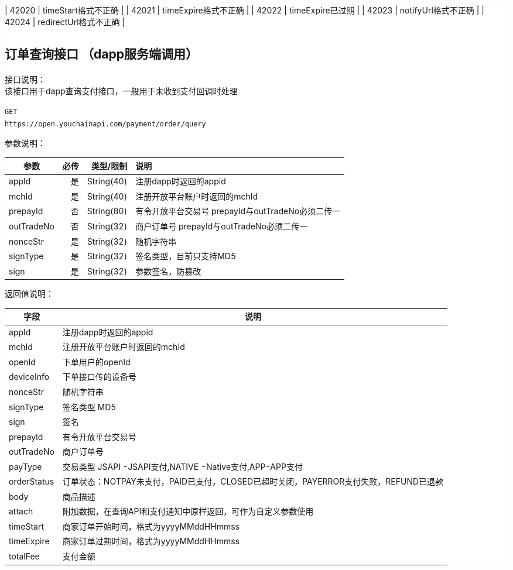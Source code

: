 | 42020     | timeStart格式不正确 |
| 42021     | timeExpire格式不正确 |
| 42022     | timeExpire已过期 |
| 42023     | notifyUrl格式不正确 |
| 42024     | redirectUrl格式不正确 |


## 订单查询接口 （dapp服务端调用）
接口说明：  
该接口用于dapp查询支付接口，一般用于未收到支付回调时处理
```
GET
https://open.youchainapi.com/payment/order/query
```
参数说明：

| 参数           | 必传    | 类型/限制    | 说明  |
| --------      | -----:  | --------:   | :---- |
| appId         | 是      | String(40)  | 注册dapp时返回的appid |
| mchId         | 是      | String(40)  | 注册开放平台账户时返回的mchId |
| prepayId      | 否      | String(80)  | 有令开放平台交易号 prepayId与outTradeNo必须二传一 |
| outTradeNo    | 否      | String(32)  | 商户订单号 prepayId与outTradeNo必须二传一 |
| nonceStr      | 是      | String(32)  | 随机字符串 |
| signType      | 是      | String(32)  | 签名类型，目前只支持MD5 |
| sign          | 是      | String(32)  | 参数签名，防篡改 |

返回值说明：

| 字段            | 说明  |
| ---            | --- |
| appId           | 注册dapp时返回的appid |
| mchId           | 注册开放平台账户时返回的mchId |
| openId          | 下单用户的openId |
| deviceInfo      | 下单接口传的设备号 |
| nonceStr        | 随机字符串 |
| signType        | 签名类型 MD5 |
| sign	          | 签名|
| prepayId        | 有令开放平台交易号 |
| outTradeNo      | 商户订单号 |
| payType         | 交易类型 JSAPI -JSAPI支付,NATIVE -Native支付,APP-APP支付 |
| orderStatus     | 订单状态：NOTPAY未支付，PAID已支付，CLOSED已超时关闭，PAYERROR支付失败，REFUND已退款 |
| body	          | 商品描述 |
| attach	      | 附加数据，在查询API和支付通知中原样返回，可作为自定义参数使用 |
| timeStart	      | 商家订单开始时间，格式为yyyyMMddHHmmss |
| timeExpire	  | 商家订单过期时间，格式为yyyyMMddHHmmss |
| totalFee	      | 支付金额 |